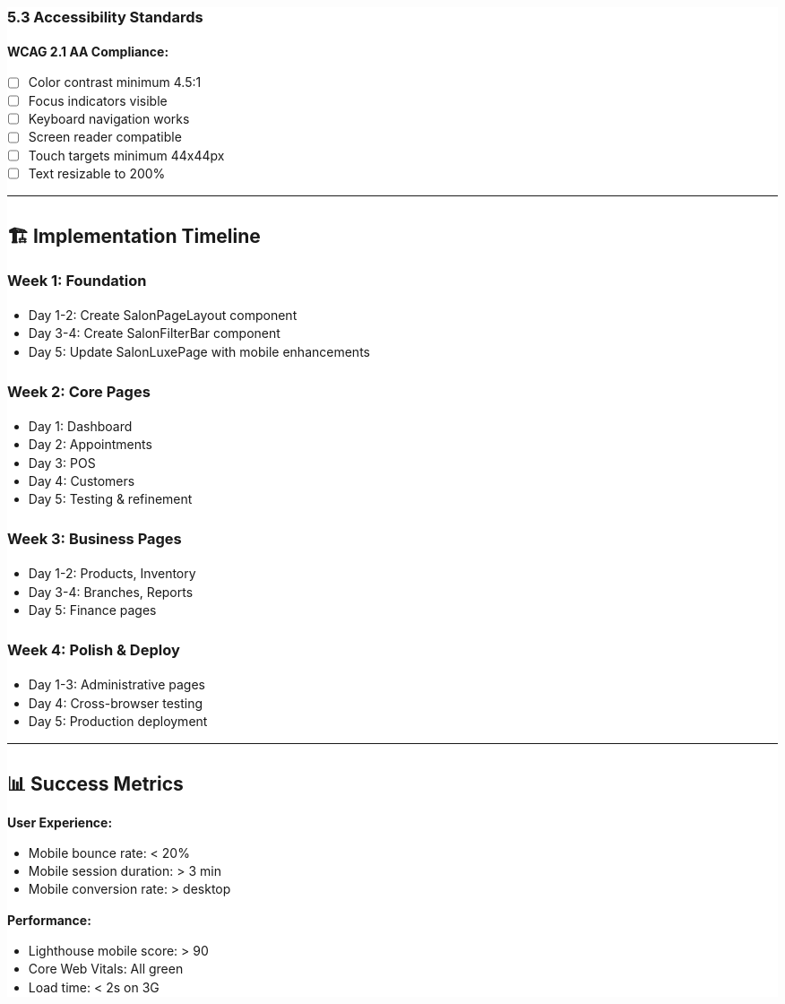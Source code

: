 ### 5.3 Accessibility Standards

**WCAG 2.1 AA Compliance:**
- [ ] Color contrast minimum 4.5:1
- [ ] Focus indicators visible
- [ ] Keyboard navigation works
- [ ] Screen reader compatible
- [ ] Touch targets minimum 44x44px
- [ ] Text resizable to 200%

---

## 🏗️ Implementation Timeline

### Week 1: Foundation
- Day 1-2: Create SalonPageLayout component
- Day 3-4: Create SalonFilterBar component
- Day 5: Update SalonLuxePage with mobile enhancements

### Week 2: Core Pages
- Day 1: Dashboard
- Day 2: Appointments
- Day 3: POS
- Day 4: Customers
- Day 5: Testing & refinement

### Week 3: Business Pages
- Day 1-2: Products, Inventory
- Day 3-4: Branches, Reports
- Day 5: Finance pages

### Week 4: Polish & Deploy
- Day 1-3: Administrative pages
- Day 4: Cross-browser testing
- Day 5: Production deployment

---

## 📊 Success Metrics

**User Experience:**
- Mobile bounce rate: < 20%
- Mobile session duration: > 3 min
- Mobile conversion rate: > desktop

**Performance:**
- Lighthouse mobile score: > 90
- Core Web Vitals: All green
- Load time: < 2s on 3G
